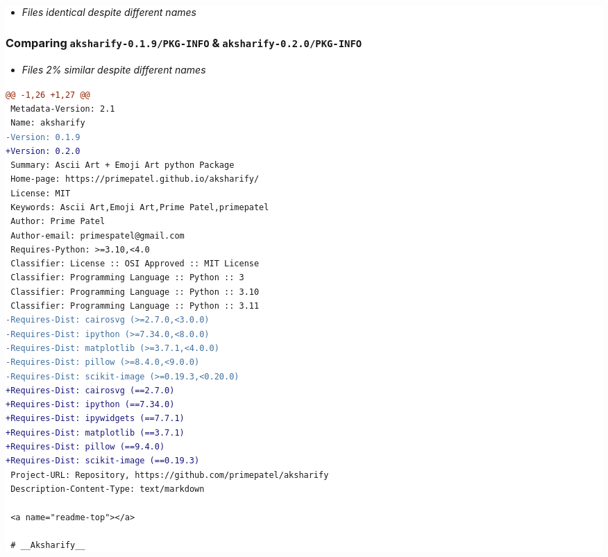  * *Files identical despite different names*

### Comparing `aksharify-0.1.9/PKG-INFO` & `aksharify-0.2.0/PKG-INFO`

 * *Files 2% similar despite different names*

```diff
@@ -1,26 +1,27 @@
 Metadata-Version: 2.1
 Name: aksharify
-Version: 0.1.9
+Version: 0.2.0
 Summary: Ascii Art + Emoji Art python Package
 Home-page: https://primepatel.github.io/aksharify/
 License: MIT
 Keywords: Ascii Art,Emoji Art,Prime Patel,primepatel
 Author: Prime Patel
 Author-email: primespatel@gmail.com
 Requires-Python: >=3.10,<4.0
 Classifier: License :: OSI Approved :: MIT License
 Classifier: Programming Language :: Python :: 3
 Classifier: Programming Language :: Python :: 3.10
 Classifier: Programming Language :: Python :: 3.11
-Requires-Dist: cairosvg (>=2.7.0,<3.0.0)
-Requires-Dist: ipython (>=7.34.0,<8.0.0)
-Requires-Dist: matplotlib (>=3.7.1,<4.0.0)
-Requires-Dist: pillow (>=8.4.0,<9.0.0)
-Requires-Dist: scikit-image (>=0.19.3,<0.20.0)
+Requires-Dist: cairosvg (==2.7.0)
+Requires-Dist: ipython (==7.34.0)
+Requires-Dist: ipywidgets (==7.7.1)
+Requires-Dist: matplotlib (==3.7.1)
+Requires-Dist: pillow (==9.4.0)
+Requires-Dist: scikit-image (==0.19.3)
 Project-URL: Repository, https://github.com/primepatel/aksharify
 Description-Content-Type: text/markdown
 
 <a name="readme-top"></a>
 
 # __Aksharify__
```

